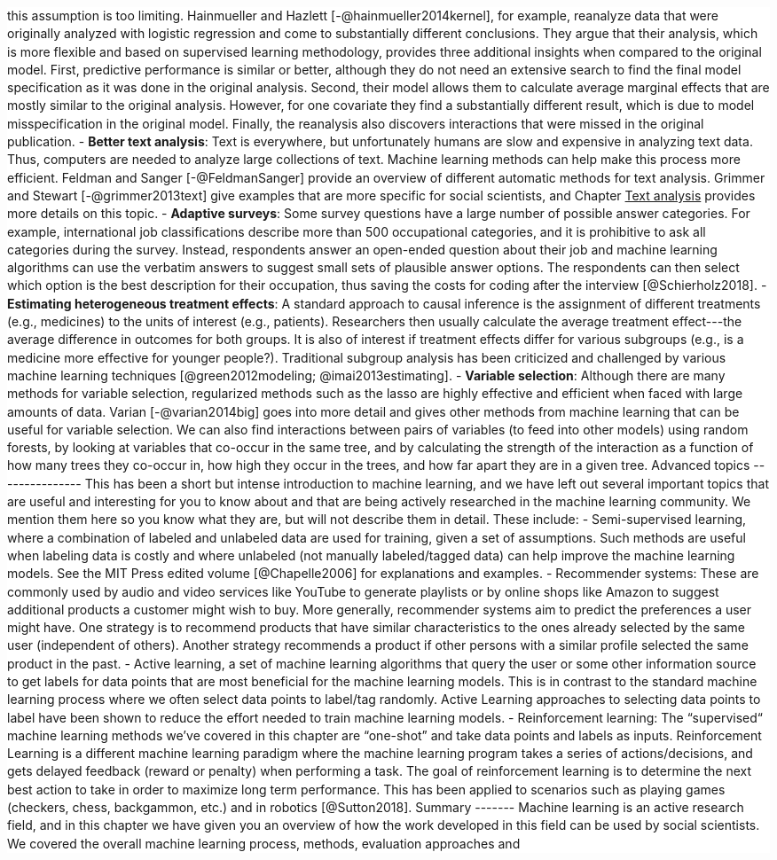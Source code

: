 this assumption is too limiting. Hainmueller and Hazlett [-@hainmueller2014kernel], for example, reanalyze data that were originally analyzed with logistic regression and come to substantially different conclusions. They argue that their analysis, which is more flexible and based on supervised learning methodology, provides three additional insights when compared to the original model. First, predictive performance is similar or better, although they do not need an extensive search to find the final model specification as it was done in the original analysis. Second, their model allows them to calculate average marginal effects that are mostly similar to the original analysis. However, for one covariate they find a substantially different result, which is due to model misspecification in the original model. Finally, the reanalysis also discovers interactions that were missed in the original publication. - **Better text analysis**: Text is everywhere, but unfortunately humans are slow and expensive in analyzing text data. Thus, computers are needed to analyze large collections of text. Machine learning methods can help make this process more efficient. Feldman and Sanger [-@FeldmanSanger] provide an overview of different automatic methods for text analysis. Grimmer and Stewart [-@grimmer2013text] give examples that are more specific for social scientists, and Chapter [Text analysis](#chap:text) provides more details on this topic. - **Adaptive surveys**: Some survey questions have a large number of possible answer categories. For example, international job classifications describe more than 500 occupational categories, and it is prohibitive to ask all categories during the survey. Instead, respondents answer an open-ended question about their job and machine learning algorithms can use the verbatim answers to suggest small sets of plausible answer options. The respondents can then select which option is the best description for their occupation, thus saving the costs for coding after the interview [@Schierholz2018]. - **Estimating heterogeneous treatment effects**: A standard approach to causal inference is the assignment of different treatments (e.g., medicines) to the units of interest (e.g., patients). Researchers then usually calculate the average treatment effect---the average difference in outcomes for both groups. It is also of interest if treatment effects differ for various subgroups (e.g., is a medicine more effective for younger people?). Traditional subgroup analysis has been criticized and challenged by various machine learning techniques [@green2012modeling; @imai2013estimating]. - **Variable selection**: Although there are many methods for variable selection, regularized methods such as the lasso are highly effective and efficient when faced with large amounts of data. Varian [-@varian2014big] goes into more detail and gives other methods from machine learning that can be useful for variable selection. We can also find interactions between pairs of variables (to feed into other models) using random forests, by looking at variables that co-occur in the same tree, and by calculating the strength of the interaction as a function of how many trees they co-occur in, how high they occur in the trees, and how far apart they are in a given tree. Advanced topics --------------- This has been a short but intense introduction to machine learning, and we have left out several important topics that are useful and interesting for you to know about and that are being actively researched in the machine learning community. We mention them here so you know what they are, but will not describe them in detail. These include: - Semi-supervised learning, where a combination of labeled and unlabeled data are used for training, given a set of assumptions. Such methods are useful when labeling data is costly and where unlabeled (not manually labeled/tagged data) can help improve the machine learning models. See the MIT Press edited volume [@Chapelle2006] for explanations and examples. - Recommender systems: These are commonly used by audio and video services like YouTube to generate playlists or by online shops like Amazon to suggest additional products a customer might wish to buy. More generally, recommender systems aim to predict the preferences a user might have. One strategy is to recommend products that have similar characteristics to the ones already selected by the same user (independent of others). Another strategy recommends a product if other persons with a similar profile selected the same product in the past. - Active learning, a set of machine learning algorithms that query the user or some other information source to get labels for data points that are most beneficial for the machine learning models. This is in contrast to the standard machine learning process where we often select data points to label/tag randomly. Active Learning approaches to selecting data points to label have been shown to reduce the effort needed to train machine learning models. - Reinforcement learning: The “supervised“ machine learning methods we’ve covered in this chapter are “one-shot” and take data points and labels as inputs. Reinforcement Learning is a different machine learning paradigm where the machine learning program takes a series of actions/decisions, and gets delayed feedback (reward or penalty) when performing a task. The goal of reinforcement learning is to determine the next best action to take in order to maximize long term performance. This has been applied to scenarios such as playing games (checkers, chess, backgammon, etc.) and in robotics [@Sutton2018]. Summary ------- Machine learning is an active research field, and in this chapter we have given you an overview of how the work developed in this field can be used by social scientists. We covered the overall machine learning process, methods, evaluation approaches and